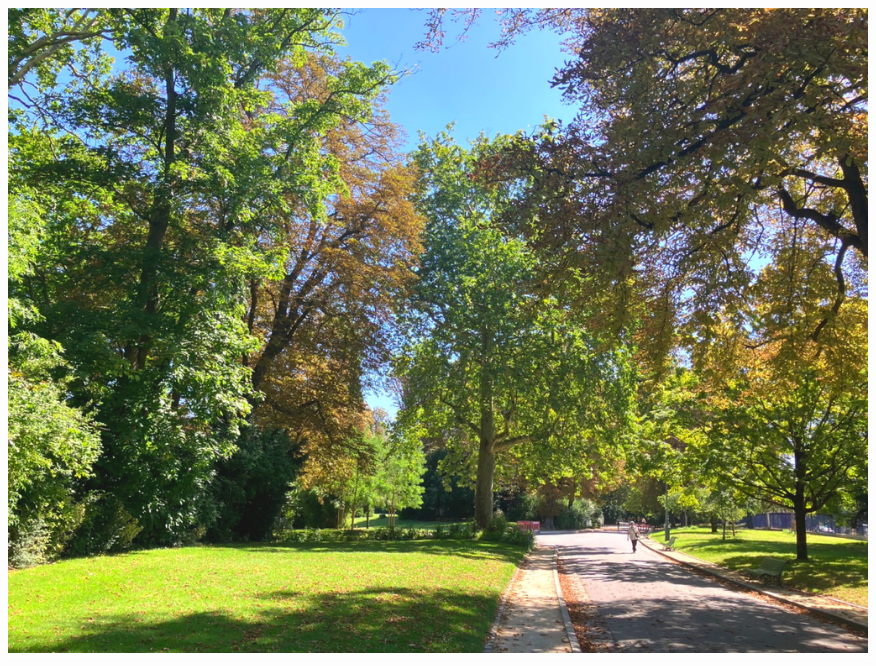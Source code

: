 <a href="20240805_016.JPG" data-lightbox="abc"><img src="20240805_016.JPG" alt="サンプル画像" width="900" /></a>